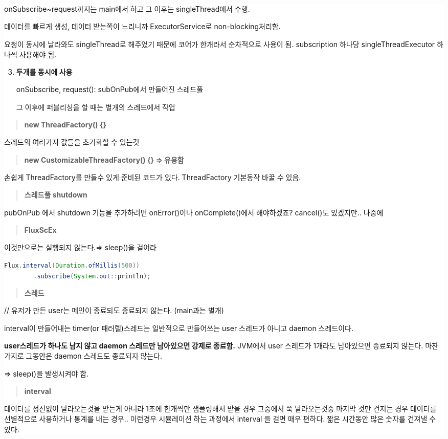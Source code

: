    onSubscribe~request까지는 main에서 하고 그 이후는 singleThread에서 수행.

   데이터를 빠르게 생성, 데이터 받는쪽이 느리니까 ExecutorService로 non-blocking처리함.

   요청이 동시에 날라와도 singleThread로 해주었기 때문에 코어가 한개라서 순차적으로 사용이 됨. subscription 하나당 singleThreadExecutor 하나씩 사용해야 됨.


3. **두개를 동시에 사용**

    onSubscribe, request(): subOnPub에서 만들어진 스레드풀
    
    그 이후에 퍼블리싱을 할 때는 별개의 스레드에서 작업

> **new ThreadFactory() {}**
>

스레드의 여러가지 값들을 초기화할 수 있는것

> **new CustomizableThreadFactory() {} ⇒ 유용함**
>

손쉽게 ThreadFactory를 만들수 있게 준비된 코드가 있다. ThreadFactory 기본동작 바꿀 수 있음.

> **스레드풀 shutdown**
>

pubOnPub 에서 shutdown 기능을 추가하려면 onError()이나 onComplete()에서 해야하겠죠?
cancel()도 있겠지만.. 나중에


> **FluxScEx**
>

이것만으로는 실행되지 않는다.⇒ sleep()을 걸어라

```java
Flux.interval(Duration.ofMillis(500))
        .subscribe(System.out::println);
```

> **스레드**
>

// 유저가 만든 user는 메인이 종료되도 종료되지 않는다. (main과는 별개)

interval이 만들어내는 timer(or 패러렐)스레드는 일반적으로 만들어쓰는 user 스레드가 아니고 daemon 스레드이다.

**user스레드가 하나도 남지 않고 daemon 스레드만 남아있으면 강제로 종료함.**
JVM에서 user 스레드가 1개라도 남아있으면 종료되지 않는다. 마찬가지로 그동안은 daemon 스레드도 종료되지 않는다.

⇒ sleep()을 발생시켜야 함.

> **interval**
>

데이터를 정신없이 날라오는것을 받는게 아니라 1초에 한개씩만 샘플링해서 받을 경우
그중에서 쭉 날라오는것중 마지막 것만 건지는 경우
데이터를 선별적으로 사용하거나 통계를 내는 경우..
이런경우 시뮬레이션 하는 과정에서 interval 을 걸면 매우 편하다.
짧은 시간동안 많은 숫자를 건져낼 수 있다.
